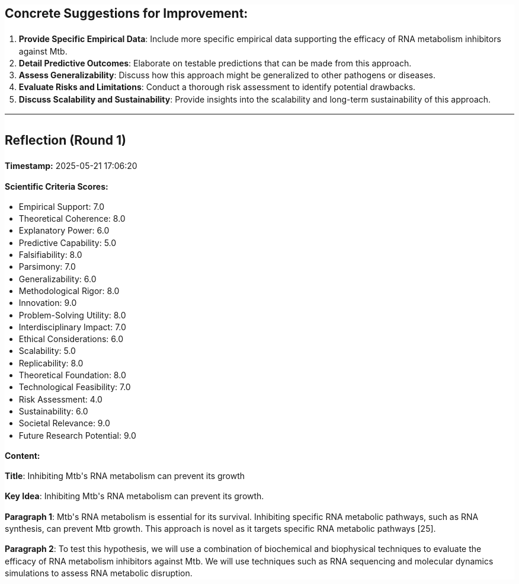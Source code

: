 ## Concrete Suggestions for Improvement:
1. **Provide Specific Empirical Data**: Include more specific empirical data supporting the efficacy of RNA metabolism inhibitors against Mtb.
2. **Detail Predictive Outcomes**: Elaborate on testable predictions that can be made from this approach.
3. **Assess Generalizability**: Discuss how this approach might be generalized to other pathogens or diseases.
4. **Evaluate Risks and Limitations**: Conduct a thorough risk assessment to identify potential drawbacks.
5. **Discuss Scalability and Sustainability**: Provide insights into the scalability and long-term sustainability of this approach.



---

## Reflection (Round 1)

**Timestamp:** 2025-05-21 17:06:20

**Scientific Criteria Scores:**

- Empirical Support: 7.0
- Theoretical Coherence: 8.0
- Explanatory Power: 6.0
- Predictive Capability: 5.0
- Falsifiability: 8.0
- Parsimony: 7.0
- Generalizability: 6.0
- Methodological Rigor: 8.0
- Innovation: 9.0
- Problem-Solving Utility: 8.0
- Interdisciplinary Impact: 7.0
- Ethical Considerations: 6.0
- Scalability: 5.0
- Replicability: 8.0
- Theoretical Foundation: 8.0
- Technological Feasibility: 7.0
- Risk Assessment: 4.0
- Sustainability: 6.0
- Societal Relevance: 9.0
- Future Research Potential: 9.0

**Content:**

**Title**: Inhibiting Mtb's RNA metabolism can prevent its growth

**Key Idea**: Inhibiting Mtb's RNA metabolism can prevent its growth.

**Paragraph 1**: Mtb's RNA metabolism is essential for its survival. Inhibiting specific RNA metabolic pathways, such as RNA synthesis, can prevent Mtb growth. This approach is novel as it targets specific RNA metabolic pathways [25].

**Paragraph 2**: To test this hypothesis, we will use a combination of biochemical and biophysical techniques to evaluate the efficacy of RNA metabolism inhibitors against Mtb. We will use techniques such as RNA sequencing and molecular dynamics simulations to assess RNA metabolic disruption.
